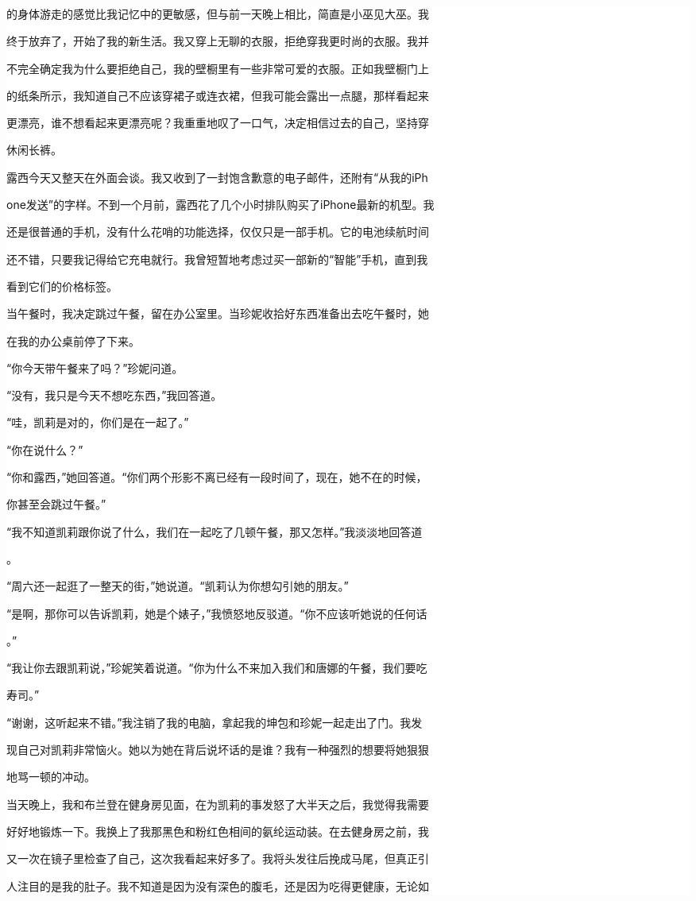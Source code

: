 的身体游走的感觉比我记忆中的更敏感，但与前一天晚上相比，简直是小巫见大巫。我

终于放弃了，开始了我的新生活。我又穿上无聊的衣服，拒绝穿我更时尚的衣服。我并

不完全确定我为什么要拒绝自己，我的壁橱里有一些非常可爱的衣服。正如我壁橱门上

的纸条所示，我知道自己不应该穿裙子或连衣裙，但我可能会露出一点腿，那样看起来

更漂亮，谁不想看起来更漂亮呢？我重重地叹了一口气，决定相信过去的自己，坚持穿

休闲长裤。

露西今天又整天在外面会谈。我又收到了一封饱含歉意的电子邮件，还附有“从我的iPh

one发送”的字样。不到一个月前，露西花了几个小时排队购买了iPhone最新的机型。我

还是很普通的手机，没有什么花哨的功能选择，仅仅只是一部手机。它的电池续航时间

还不错，只要我记得给它充电就行。我曾短暂地考虑过买一部新的“智能”手机，直到我

看到它们的价格标签。

当午餐时，我决定跳过午餐，留在办公室里。当珍妮收拾好东西准备出去吃午餐时，她

在我的办公桌前停了下来。

“你今天带午餐来了吗？”珍妮问道。

“没有，我只是今天不想吃东西，”我回答道。

“哇，凯莉是对的，你们是在一起了。”

“你在说什么？”

“你和露西，”她回答道。“你们两个形影不离已经有一段时间了，现在，她不在的时候，

你甚至会跳过午餐。”

“我不知道凯莉跟你说了什么，我们在一起吃了几顿午餐，那又怎样。”我淡淡地回答道

。

“周六还一起逛了一整天的街，”她说道。“凯莉认为你想勾引她的朋友。”

“是啊，那你可以告诉凯莉，她是个婊子，”我愤怒地反驳道。“你不应该听她说的任何话

。”

“我让你去跟凯莉说，”珍妮笑着说道。“你为什么不来加入我们和唐娜的午餐，我们要吃

寿司。”

“谢谢，这听起来不错。”我注销了我的电脑，拿起我的坤包和珍妮一起走出了门。我发

现自己对凯莉非常恼火。她以为她在背后说坏话的是谁？我有一种强烈的想要将她狠狠

地骂一顿的冲动。

当天晚上，我和布兰登在健身房见面，在为凯莉的事发怒了大半天之后，我觉得我需要

好好地锻炼一下。我换上了我那黑色和粉红色相间的氨纶运动装。在去健身房之前，我

又一次在镜子里检查了自己，这次我看起来好多了。我将头发往后挽成马尾，但真正引

人注目的是我的肚子。我不知道是因为没有深色的腹毛，还是因为吃得更健康，无论如
